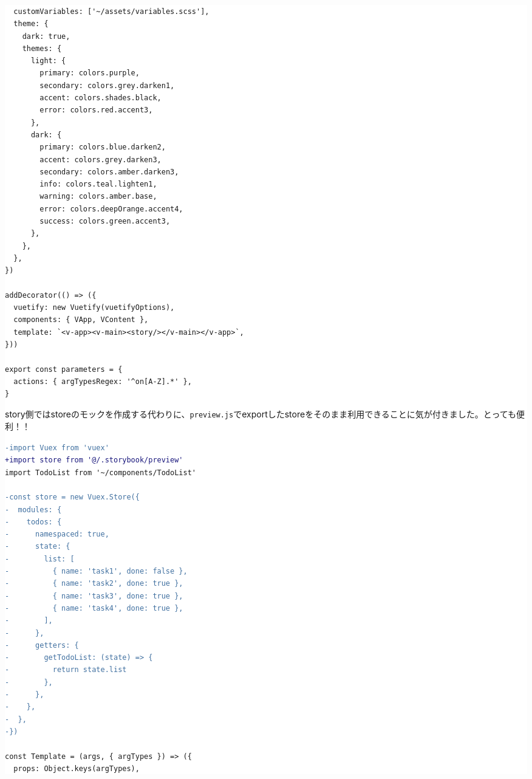 ``` diff
  customVariables: ['~/assets/variables.scss'],
  theme: {
    dark: true,
    themes: {
      light: {
        primary: colors.purple,
        secondary: colors.grey.darken1,
        accent: colors.shades.black,
        error: colors.red.accent3,
      },
      dark: {
        primary: colors.blue.darken2,
        accent: colors.grey.darken3,
        secondary: colors.amber.darken3,
        info: colors.teal.lighten1,
        warning: colors.amber.base,
        error: colors.deepOrange.accent4,
        success: colors.green.accent3,
      },
    },
  },
})

addDecorator(() => ({
  vuetify: new Vuetify(vuetifyOptions),
  components: { VApp, VContent },
  template: `<v-app><v-main><story/></v-main></v-app>`,
}))

export const parameters = {
  actions: { argTypesRegex: '^on[A-Z].*' },
}
```

story側ではstoreのモックを作成する代わりに、`preview.js`でexportしたstoreをそのまま利用できることに気が付きました。とっても便利！！

``` diff
-import Vuex from 'vuex'
+import store from '@/.storybook/preview'
import TodoList from '~/components/TodoList'

-const store = new Vuex.Store({
-  modules: {
-    todos: {
-      namespaced: true,
-      state: {
-        list: [
-          { name: 'task1', done: false },
-          { name: 'task2', done: true },
-          { name: 'task3', done: true },
-          { name: 'task4', done: true },
-        ],
-      },
-      getters: {
-        getTodoList: (state) => {
-          return state.list
-        },
-      },
-    },
-  },
-})

const Template = (args, { argTypes }) => ({
  props: Object.keys(argTypes),
```